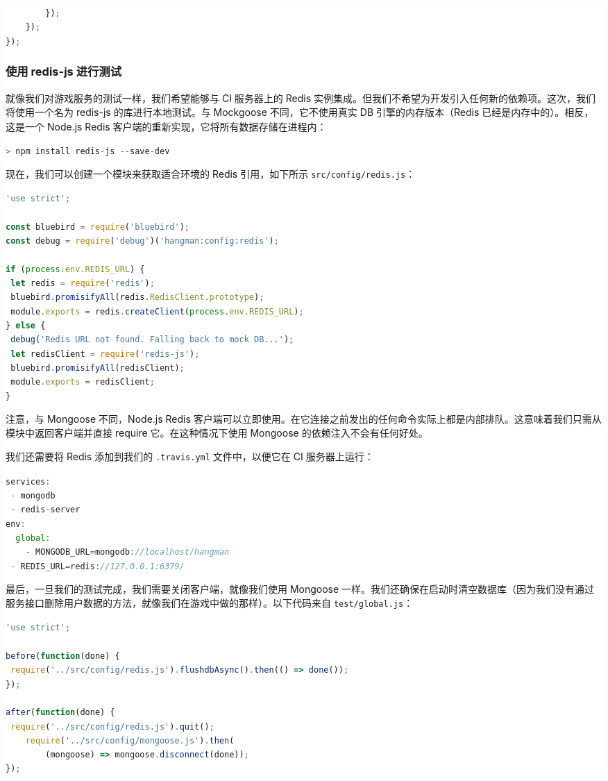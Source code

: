 ```js
        });
    });
});
```

### 使用 redis-js 进行测试

就像我们对游戏服务的测试一样，我们希望能够与 CI 服务器上的 Redis 实例集成。但我们不希望为开发引入任何新的依赖项。这次，我们将使用一个名为 redis-js 的库进行本地测试。与 Mockgoose 不同，它不使用真实 DB 引擎的内存版本（Redis 已经是内存中的）。相反，这是一个 Node.js Redis 客户端的重新实现，它将所有数据存储在进程内：

```js
> npm install redis-js --save-dev

```

现在，我们可以创建一个模块来获取适合环境的 Redis 引用，如下所示 `src/config/redis.js`：

```js
'use strict';

const bluebird = require('bluebird');
const debug = require('debug')('hangman:config:redis');

if (process.env.REDIS_URL) {
 let redis = require('redis');
 bluebird.promisifyAll(redis.RedisClient.prototype);
 module.exports = redis.createClient(process.env.REDIS_URL);
} else {
 debug('Redis URL not found. Falling back to mock DB...');
 let redisClient = require('redis-js');
 bluebird.promisifyAll(redisClient);
 module.exports = redisClient;
}
```

注意，与 Mongoose 不同，Node.js Redis 客户端可以立即使用。在它连接之前发出的任何命令实际上都是内部排队。这意味着我们只需从模块中返回客户端并直接 require 它。在这种情况下使用 Mongoose 的依赖注入不会有任何好处。

我们还需要将 Redis 添加到我们的 `.travis.yml` 文件中，以便它在 CI 服务器上运行：

```js
services:
 - mongodb
 - redis-server
env:
  global:
    - MONGODB_URL=mongodb://localhost/hangman
 - REDIS_URL=redis://127.0.0.1:6379/

```

最后，一旦我们的测试完成，我们需要关闭客户端，就像我们使用 Mongoose 一样。我们还确保在启动时清空数据库（因为我们没有通过服务接口删除用户数据的方法，就像我们在游戏中做的那样）。以下代码来自 `test/global.js`：

```js
'use strict';

before(function(done) {
 require('../src/config/redis.js').flushdbAsync().then(() => done());
});

after(function(done) {
 require('../src/config/redis.js').quit();
    require('../src/config/mongoose.js').then(
        (mongoose) => mongoose.disconnect(done));
});
```
